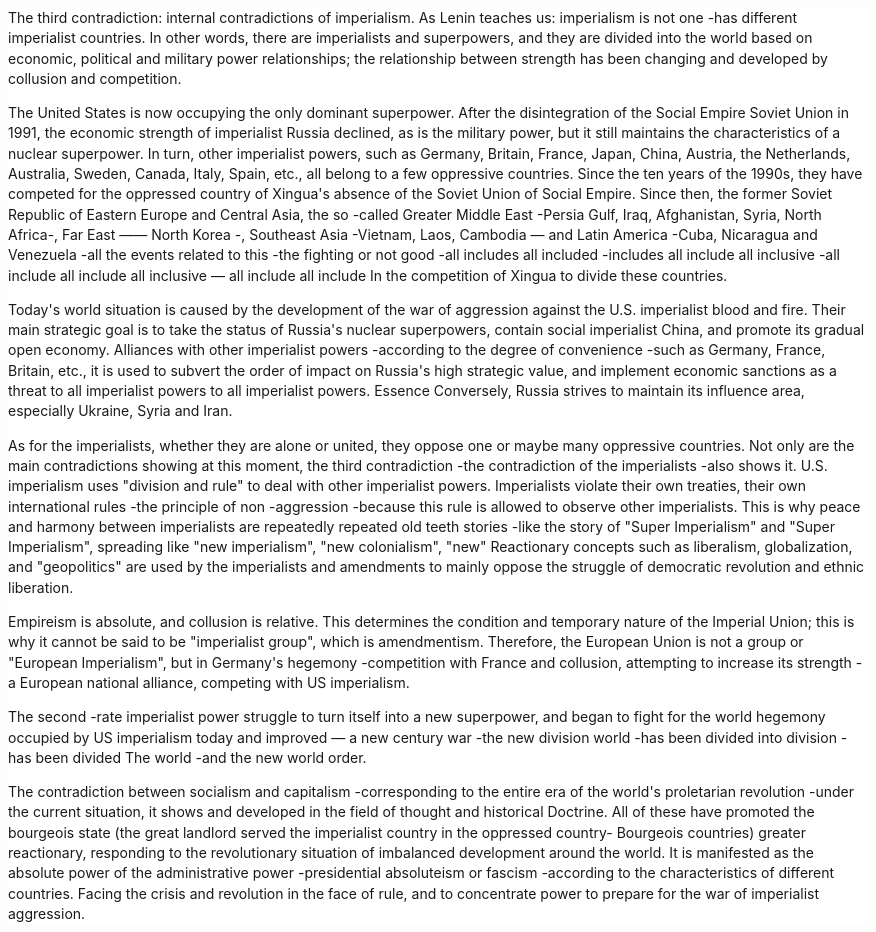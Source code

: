  The third contradiction: internal contradictions of imperialism. As Lenin teaches us: imperialism is not one -has different imperialist countries. In other words, there are imperialists and superpowers, and they are divided into the world based on economic, political and military power relationships; the relationship between strength has been changing and developed by collusion and competition. 

 The United States is now occupying the only dominant superpower. After the disintegration of the Social Empire Soviet Union in 1991, the economic strength of imperialist Russia declined, as is the military power, but it still maintains the characteristics of a nuclear superpower. In turn, other imperialist powers, such as Germany, Britain, France, Japan, China, Austria, the Netherlands, Australia, Sweden, Canada, Italy, Spain, etc., all belong to a few oppressive countries. Since the ten years of the 1990s, they have competed for the oppressed country of Xingua's absence of the Soviet Union of Social Empire. Since then, the former Soviet Republic of Eastern Europe and Central Asia, the so -called Greater Middle East -Persia Gulf, Iraq, Afghanistan, Syria, North Africa-, Far East 
 —— North Korea -, Southeast Asia -Vietnam, Laos, Cambodia — and Latin America -Cuba, Nicaragua and Venezuela -all the events related to this -the fighting or not good -all includes all included -includes all include all inclusive -all include all include all inclusive — all include all include In the competition of Xingua to divide these countries. 

 Today's world situation is caused by the development of the war of aggression against the U.S. imperialist blood and fire. Their main strategic goal is to take the status of Russia's nuclear superpowers, contain social imperialist China, and promote its gradual open economy. Alliances with other imperialist powers -according to the degree of convenience -such as Germany, France, Britain, etc., it is used to subvert the order of impact on Russia's high strategic value, and implement economic sanctions as a threat to all imperialist powers to all imperialist powers. Essence Conversely, Russia strives to maintain its influence area, especially Ukraine, Syria and Iran. 

 As for the imperialists, whether they are alone or united, they oppose one or maybe many oppressive countries. Not only are the main contradictions showing at this moment, the third contradiction -the contradiction of the imperialists -also shows it. U.S. imperialism uses "division and rule" to deal with other imperialist powers. Imperialists violate their own treaties, their own international rules -the principle of non -aggression -because this rule is allowed to observe other imperialists. This is why peace and harmony between imperialists are repeatedly repeated old teeth stories -like the story of "Super Imperialism" and "Super Imperialism", spreading like "new imperialism", "new colonialism", "new" Reactionary concepts such as liberalism, globalization, and "geopolitics" are used by the imperialists and amendments to mainly oppose the struggle of democratic revolution and ethnic liberation. 

 Empireism is absolute, and collusion is relative. This determines the condition and temporary nature of the Imperial Union; this is why it cannot be said to be "imperialist group", which is amendmentism. Therefore, the European Union is not a group or "European Imperialism", but in Germany's hegemony -competition with France and collusion, attempting to increase its strength -a European national alliance, competing with US imperialism. 

 The second -rate imperialist power struggle to turn itself into a new superpower, and began to fight for the world hegemony occupied by US imperialism today and improved — a new century war -the new division world -has been divided into division -has been divided The world -and the new world order. 

 The contradiction between socialism and capitalism -corresponding to the entire era of the world's proletarian revolution -under the current situation, it shows and developed in the field of thought and historical Doctrine.
All of these have promoted the bourgeois state (the great landlord served the imperialist country in the oppressed country- 
 Bourgeois countries) greater reactionary, responding to the revolutionary situation of imbalanced development around the world. It is manifested as the absolute power of the administrative power -presidential absoluteism or fascism -according to the characteristics of different countries. Facing the crisis and revolution in the face of rule, and to concentrate power to prepare for the war of imperialist aggression. 
